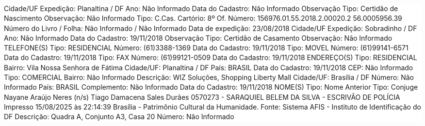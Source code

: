 Cidade/UF Expedição: Planaltina / DF
Ano:
Não Informado
Data do Cadastro: Não Informado
Observação Tipo:
Certidão de Nascimento
Observação:
Não Informado
Tipo:
C.Cas.
Cartório: 8º Of.
Número:
156976.01.55.2018.2.00020.2 56.0005956.39
Número do Livro / Folha:
Não Informado / Não Informado
Data de expedição:
23/08/2018
Cidade/UF Expedição: Sobradinho / DF
Ano:
Não Informado
Data do Cadastro: 19/11/2018
Observação Tipo:
Certidão de Casamento
Observação:
Não Informado
TELEFONE(S)
Tipo: RESIDENCIAL
Número: (61)3388-1369
Data do Cadastro: 19/11/2018
Tipo: MOVEL
Número: (61)99141-6571
Data do Cadastro: 19/11/2018
Tipo: FAX
Número: (61)99121-0509
Data do Cadastro: 19/11/2018
ENDEREÇO(S)
Tipo:
RESIDENCIAL
Bairro: Vila Nossa Senhora de Fátima
Cidade/UF: Planaltina / DF
País: BRASIL
Data do Cadastro: 19/11/2018
CEP: Não Informado
Tipo:
COMERCIAL
Bairro: Não Informado
Descrição:
WIZ Soluções, Shopping Liberty Mall
Cidade/UF:
Brasília / DF
Número: Não Informado
País: BRASIL
Complemento:
Não Informado
Data do Cadastro: 19/11/2018
NOME(S)
Tipo: Nome Anterior
Tipo: Conjuge
Nayane Araújo Neres (n/s) Tiago Damacena Sales Durães
0570273 - SARAQUIEL BELEM DA SILVA - ESCRIVÃO DE POLÍCIA
Impresso 15/08/2025 às 22:14:39 Brasília - Patrimônio Cultural da Humanidade.
Fonte: Sistema AFIS - Instituto de Identificação do DF
Descrição: Quadra A, Conjunto A3, Casa 20
Número: Não Informado